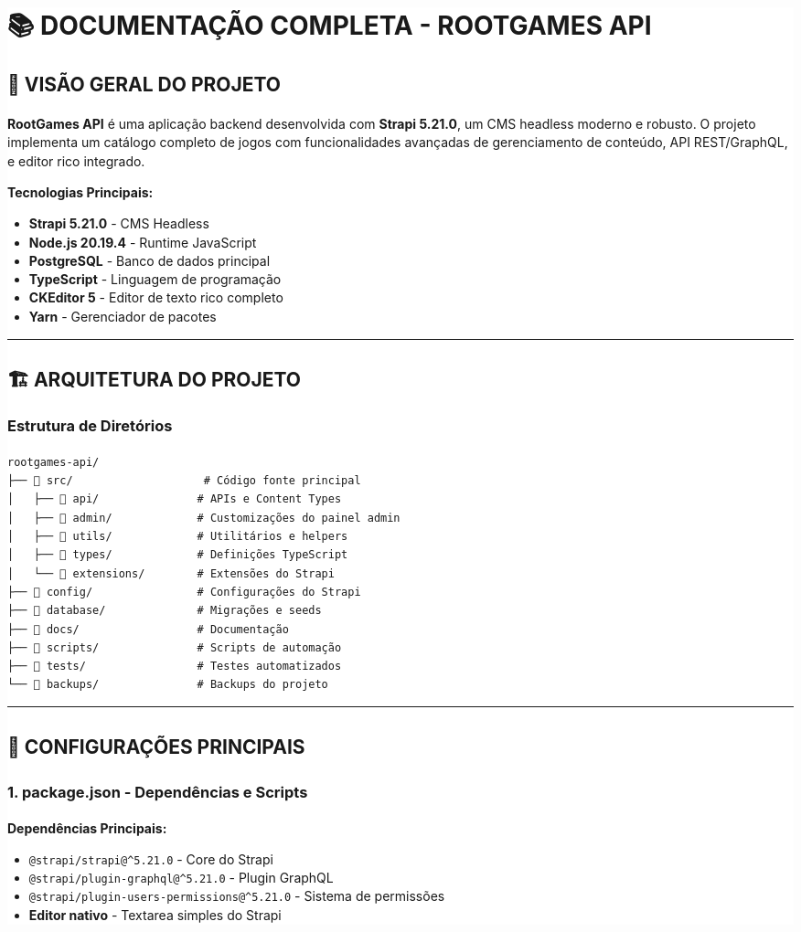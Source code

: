 # 📚 DOCUMENTAÇÃO COMPLETA - ROOTGAMES API

## 🎯 **VISÃO GERAL DO PROJETO**

**RootGames API** é uma aplicação backend desenvolvida com **Strapi 5.21.0**, um CMS headless
moderno e robusto. O projeto implementa um catálogo completo de jogos com funcionalidades avançadas
de gerenciamento de conteúdo, API REST/GraphQL, e editor rico integrado.

**Tecnologias Principais:**

- **Strapi 5.21.0** - CMS Headless
- **Node.js 20.19.4** - Runtime JavaScript
- **PostgreSQL** - Banco de dados principal
- **TypeScript** - Linguagem de programação
- **CKEditor 5** - Editor de texto rico completo
- **Yarn** - Gerenciador de pacotes

---

## 🏗️ **ARQUITETURA DO PROJETO**

### **Estrutura de Diretórios**

```
rootgames-api/
├── 📁 src/                    # Código fonte principal
│   ├── 📁 api/               # APIs e Content Types
│   ├── 📁 admin/             # Customizações do painel admin
│   ├── 📁 utils/             # Utilitários e helpers
│   ├── 📁 types/             # Definições TypeScript
│   └── 📁 extensions/        # Extensões do Strapi
├── 📁 config/                # Configurações do Strapi
├── 📁 database/              # Migrações e seeds
├── 📁 docs/                  # Documentação
├── 📁 scripts/               # Scripts de automação
├── 📁 tests/                 # Testes automatizados
└── 📁 backups/               # Backups do projeto
```

---

## 🔧 **CONFIGURAÇÕES PRINCIPAIS**

### **1. package.json - Dependências e Scripts**

**Dependências Principais:**

- `@strapi/strapi@^5.21.0` - Core do Strapi
- `@strapi/plugin-graphql@^5.21.0` - Plugin GraphQL
- `@strapi/plugin-users-permissions@^5.21.0` - Sistema de permissões
- **Editor nativo** - Textarea simples do Strapi
